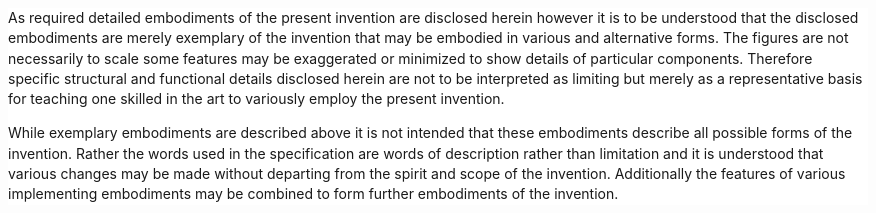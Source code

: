 As required detailed embodiments of the present invention are disclosed herein however it is to be understood that the disclosed embodiments are merely exemplary of the invention that may be embodied in various and alternative forms. The figures are not necessarily to scale some features may be exaggerated or minimized to show details of particular components. Therefore specific structural and functional details disclosed herein are not to be interpreted as limiting but merely as a representative basis for teaching one skilled in the art to variously employ the present invention.

While exemplary embodiments are described above it is not intended that these embodiments describe all possible forms of the invention. Rather the words used in the specification are words of description rather than limitation and it is understood that various changes may be made without departing from the spirit and scope of the invention. Additionally the features of various implementing embodiments may be combined to form further embodiments of the invention.

